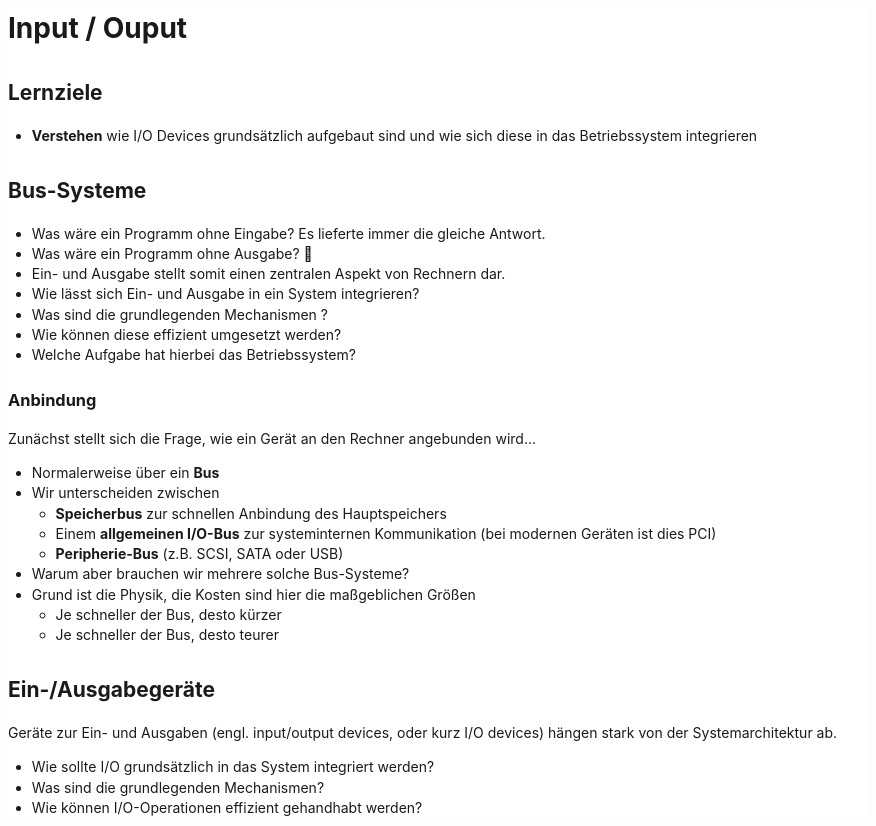# Input / Ouput

## Lernziele

* **Verstehen** wie I/O Devices grundsätzlich aufgebaut sind und wie sich diese in das Betriebssystem integrieren

## Bus-Systeme

* Was wäre ein Programm ohne Eingabe? Es lieferte immer die gleiche Antwort.
* Was wäre ein Programm ohne Ausgabe? 🤔
* Ein- und Ausgabe stellt somit einen zentralen Aspekt von Rechnern dar.
* Wie lässt sich Ein- und Ausgabe in ein System integrieren?
* Was sind die grundlegenden Mechanismen ?
* Wie können diese effizient umgesetzt werden?
* Welche Aufgabe hat hierbei das Betriebssystem?

### Anbindung

Zunächst stellt sich die Frage, wie ein Gerät an den Rechner angebunden wird...

* Normalerweise über ein **Bus**
* Wir unterscheiden zwischen
  * **Speicherbus** zur schnellen Anbindung des Hauptspeichers
  * Einem **allgemeinen I/O-Bus** zur systeminternen Kommunikation (bei modernen Geräten ist dies PCI)
  * **Peripherie-Bus** (z.B. SCSI, SATA oder USB)
* Warum aber brauchen wir mehrere solche Bus-Systeme?
* Grund ist die Physik, die Kosten sind hier die maßgeblichen Größen
  * Je schneller der Bus, desto kürzer
  * Je schneller der Bus, desto teurer

## **Ein-/Ausgabegeräte**

Geräte zur Ein- und Ausgaben (engl. input/output devices, oder kurz I/O devices) hängen stark von der Systemarchitektur ab.

* Wie sollte I/O grundsätzlich in das System integriert werden?
* Was sind die grundlegenden Mechanismen?
* Wie können I/O-Operationen effizient gehandhabt werden?
